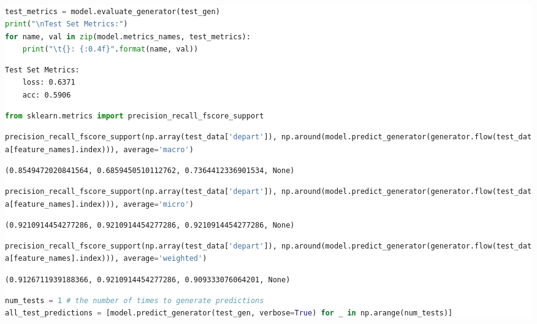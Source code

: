 
```python

```


```python
test_metrics = model.evaluate_generator(test_gen)
print("\nTest Set Metrics:")
for name, val in zip(model.metrics_names, test_metrics):
    print("\t{}: {:0.4f}".format(name, val))
```

    
    Test Set Metrics:
    	loss: 0.6371
    	acc: 0.5906



```python
from sklearn.metrics import precision_recall_fscore_support
```


```python
precision_recall_fscore_support(np.array(test_data['depart']), np.around(model.predict_generator(generator.flow(test_data[feature_names].index))), average='macro')
```




    (0.8549472020841564, 0.6859450510112762, 0.7364412336901534, None)




```python
precision_recall_fscore_support(np.array(test_data['depart']), np.around(model.predict_generator(generator.flow(test_data[feature_names].index))), average='micro')
```




    (0.9210914454277286, 0.9210914454277286, 0.9210914454277286, None)




```python
precision_recall_fscore_support(np.array(test_data['depart']), np.around(model.predict_generator(generator.flow(test_data[feature_names].index))), average='weighted')
```




    (0.9126711939188366, 0.9210914454277286, 0.909333076064201, None)




```python
num_tests = 1 # the number of times to generate predictions
all_test_predictions = [model.predict_generator(test_gen, verbose=True) for _ in np.arange(num_tests)]
```
